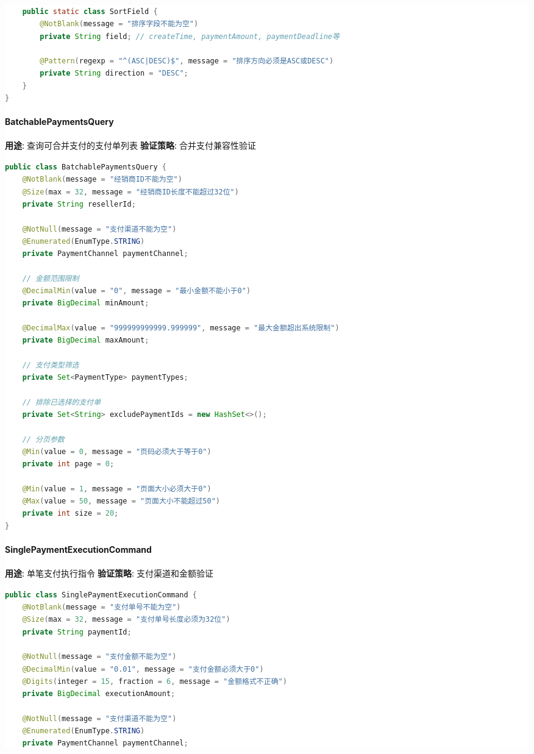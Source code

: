 ```java
    public static class SortField {
        @NotBlank(message = "排序字段不能为空")
        private String field; // createTime, paymentAmount, paymentDeadline等
        
        @Pattern(regexp = "^(ASC|DESC)$", message = "排序方向必须是ASC或DESC")
        private String direction = "DESC";
    }
}
```

#### BatchablePaymentsQuery
**用途**: 查询可合并支付的支付单列表
**验证策略**: 合并支付兼容性验证

```java
public class BatchablePaymentsQuery {
    @NotBlank(message = "经销商ID不能为空")
    @Size(max = 32, message = "经销商ID长度不能超过32位")
    private String resellerId;
    
    @NotNull(message = "支付渠道不能为空")
    @Enumerated(EnumType.STRING)
    private PaymentChannel paymentChannel;
    
    // 金额范围限制
    @DecimalMin(value = "0", message = "最小金额不能小于0")
    private BigDecimal minAmount;
    
    @DecimalMax(value = "999999999999.999999", message = "最大金额超出系统限制")  
    private BigDecimal maxAmount;
    
    // 支付类型筛选
    private Set<PaymentType> paymentTypes;
    
    // 排除已选择的支付单
    private Set<String> excludePaymentIds = new HashSet<>();
    
    // 分页参数
    @Min(value = 0, message = "页码必须大于等于0")
    private int page = 0;
    
    @Min(value = 1, message = "页面大小必须大于0")
    @Max(value = 50, message = "页面大小不能超过50")
    private int size = 20;
}
```

#### SinglePaymentExecutionCommand
**用途**: 单笔支付执行指令
**验证策略**: 支付渠道和金额验证

```java
public class SinglePaymentExecutionCommand {
    @NotBlank(message = "支付单号不能为空")
    @Size(max = 32, message = "支付单号长度必须为32位")
    private String paymentId;
    
    @NotNull(message = "支付金额不能为空")
    @DecimalMin(value = "0.01", message = "支付金额必须大于0")
    @Digits(integer = 15, fraction = 6, message = "金额格式不正确")
    private BigDecimal executionAmount;
    
    @NotNull(message = "支付渠道不能为空")
    @Enumerated(EnumType.STRING)
    private PaymentChannel paymentChannel;
```